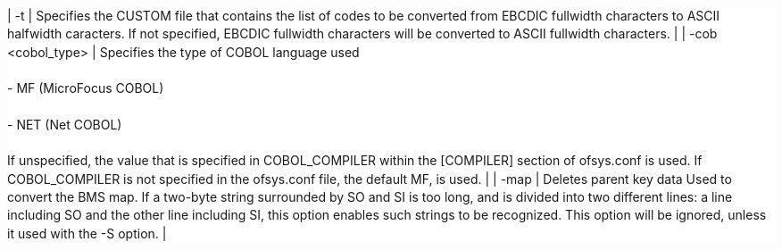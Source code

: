 | -t                   | Specifies the CUSTOM file that contains the list of codes to be converted from EBCDIC fullwidth characters to ASCII halfwidth caracters. If not specified, EBCDIC fullwidth characters will be converted to ASCII fullwidth characters.                                                                                                                                                                                                                                                                                                                                                                                                                                                                                                                                                                                                                                                                                                                                                                                                                                                                                                                                                                                                                                                                                                                                                                                                                                                                                                                                                                                                                                                                                                                                                                                             |
| -cob <cobol_type>    | Specifies the type of COBOL language used<br> <br> - MF (MicroFocus COBOL)<br> <br> - NET (Net COBOL)<br> <br> If unspecified, the value that is specified in COBOL_COMPILER within the [COMPILER] section of ofsys.conf is used. If COBOL_COMPILER is not specified in the ofsys.conf file, the default MF, is used.                                                                                                                                                                                                                                                                                                                                                                                                                                                                                                                                                                                                                                                                                                                                                                                                                                                                                                                                                                                                                                                                                                                                                                                                                                                                                                                                                                                                                                                                                                               |
| -map                 | Deletes parent key data Used to convert the BMS map. If a two-byte string surrounded by SO and SI is too long, and is divided into two different lines: a line including SO and the other line including SI, this option enables such strings to be recognized. This option will be ignored, unless it used with the -S option.                                                                                                                                                                                                                                                                                                                                                                                                                                                                                                                                                                                                                                                                                                                                                                                                                                                                                                                                                                                                                                                                                                                                                                                                                                                                                                                                                                                                                                                                                                     |